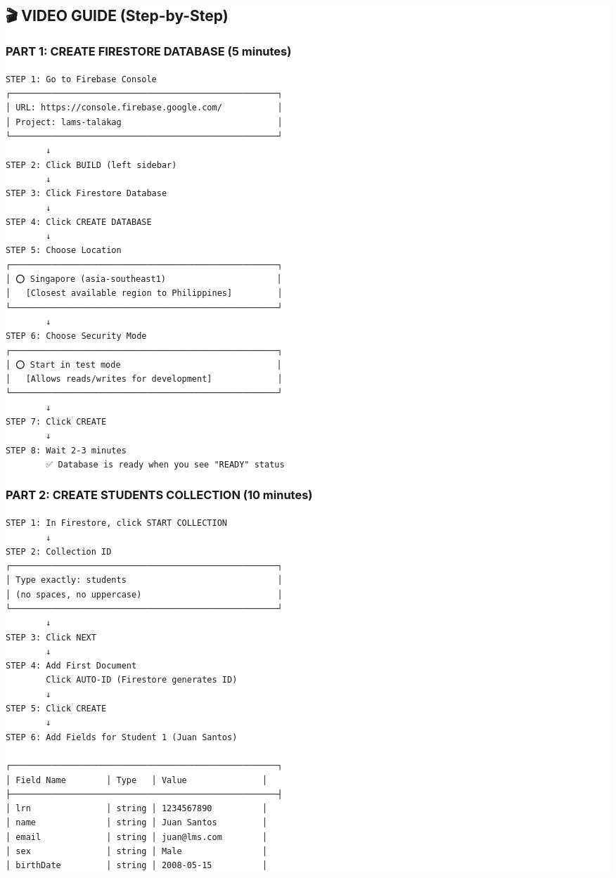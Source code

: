 
## 🎬 VIDEO GUIDE (Step-by-Step)

### PART 1: CREATE FIRESTORE DATABASE (5 minutes)

```
STEP 1: Go to Firebase Console
┌─────────────────────────────────────────────────────┐
│ URL: https://console.firebase.google.com/           │
│ Project: lams-talakag                               │
└─────────────────────────────────────────────────────┘
        ↓
STEP 2: Click BUILD (left sidebar)
        ↓
STEP 3: Click Firestore Database
        ↓
STEP 4: Click CREATE DATABASE
        ↓
STEP 5: Choose Location
┌─────────────────────────────────────────────────────┐
│ ⭕ Singapore (asia-southeast1)                      │
│   [Closest available region to Philippines]         │
└─────────────────────────────────────────────────────┘
        ↓
STEP 6: Choose Security Mode
┌─────────────────────────────────────────────────────┐
│ ⭕ Start in test mode                               │
│   [Allows reads/writes for development]             │
└─────────────────────────────────────────────────────┘
        ↓
STEP 7: Click CREATE
        ↓
STEP 8: Wait 2-3 minutes
        ✅ Database is ready when you see "READY" status
```

### PART 2: CREATE STUDENTS COLLECTION (10 minutes)

```
STEP 1: In Firestore, click START COLLECTION
        ↓
STEP 2: Collection ID
┌─────────────────────────────────────────────────────┐
│ Type exactly: students                              │
│ (no spaces, no uppercase)                           │
└─────────────────────────────────────────────────────┘
        ↓
STEP 3: Click NEXT
        ↓
STEP 4: Add First Document
        Click AUTO-ID (Firestore generates ID)
        ↓
STEP 5: Click CREATE
        ↓
STEP 6: Add Fields for Student 1 (Juan Santos)

┌─────────────────────────────────────────────────────┐
│ Field Name        │ Type   │ Value               │
├─────────────────────────────────────────────────────┤
│ lrn               │ string │ 1234567890          │
│ name              │ string │ Juan Santos         │
│ email             │ string │ juan@lms.com        │
│ sex               │ string │ Male                │
│ birthDate         │ string │ 2008-05-15          │
```